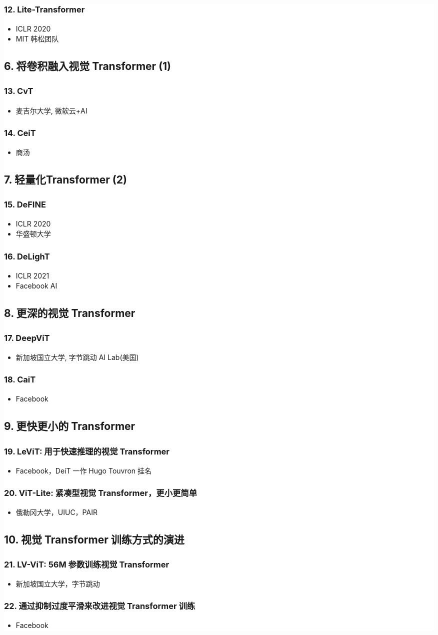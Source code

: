 ### 12. Lite-Transformer
- ICLR 2020
- MIT 韩松团队

## 6. 将卷积融入视觉 Transformer (1)

### 13. CvT
- 麦吉尔大学, 微软云+AI

### 14. CeiT
- 商汤

## 7. 轻量化Transformer (2)

### 15. DeFINE
- ICLR 2020
- 华盛顿大学

### 16. DeLighT
- ICLR 2021
- Facebook AI

## 8. 更深的视觉 Transformer

### 17. DeepViT
- 新加坡国立大学, 字节跳动 AI Lab(美国)

### 18. CaiT
- Facebook

## 9. 更快更小的 Transformer

### 19. LeViT: 用于快速推理的视觉 Transformer
- Facebook，DeiT 一作 Hugo Touvron 挂名

### 20. ViT-Lite: 紧凑型视觉 Transformer，更小更简单
- 俄勒冈大学，UIUC，PAIR

## 10. 视觉 Transformer 训练方式的演进

### 21. LV-ViT: 56M 参数训练视觉 Transformer
- 新加坡国立大学，字节跳动

### 22. 通过抑制过度平滑来改进视觉 Transformer 训练
- Facebook

